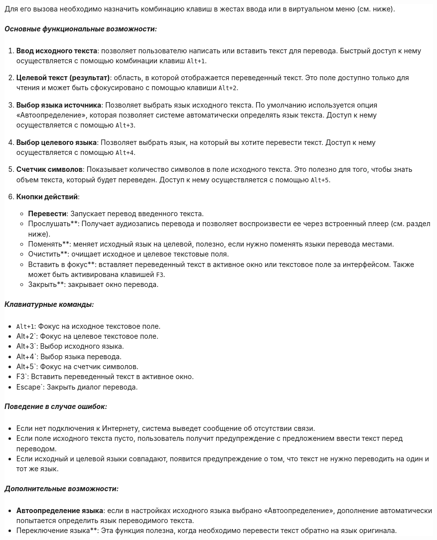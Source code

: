 Для его вызова необходимо назначить комбинацию клавиш в жестах ввода или в виртуальном меню (см. ниже).

##### Основные функциональные возможности:

1. **Ввод исходного текста**: позволяет пользователю написать или вставить текст для перевода. Быстрый доступ к нему осуществляется с помощью комбинации клавиш `Alt+1`.
   
2. **Целевой текст (результат)**: область, в которой отображается переведенный текст. Это поле доступно только для чтения и может быть сфокусировано с помощью клавиши `Alt+2`.

3. **Выбор языка источника**: Позволяет выбрать язык исходного текста. По умолчанию используется опция «Автоопределение», которая позволяет системе автоматически определять язык текста. Доступ к нему осуществляется с помощью `Alt+3`.

4. **Выбор целевого языка**: Позволяет выбрать язык, на который вы хотите перевести текст. Доступ к нему осуществляется с помощью `Alt+4`.

5. **Счетчик символов**: Показывает количество символов в поле исходного текста. Это полезно для того, чтобы знать объем текста, который будет переведен. Доступ к нему осуществляется с помощью `Alt+5`.

6. **Кнопки действий**:
   - **Перевести**: Запускает перевод введенного текста.
   - Прослушать**: Получает аудиозапись перевода и позволяет воспроизвести ее через встроенный плеер (см. раздел ниже).
   - Поменять**: меняет исходный язык на целевой, полезно, если нужно поменять языки перевода местами.
   - Очистить**: очищает исходное и целевое текстовые поля.
   - Вставить в фокус**: вставляет переведенный текст в активное окно или текстовое поле за интерфейсом. Также может быть активирована клавишей `F3`.
   - Закрыть**: закрывает окно перевода.

##### Клавиатурные команды:

- `Alt+1`: Фокус на исходное текстовое поле.
- Alt+2`: Фокус на целевое текстовое поле.
- Alt+3`: Выбор исходного языка.
- Alt+4`: Выбор языка перевода.
- Alt+5`: Фокус на счетчик символов.
- F3`: Вставить переведенный текст в активное окно.
- Escape`: Закрыть диалог перевода.

##### Поведение в случае ошибок:

- Если нет подключения к Интернету, система выведет сообщение об отсутствии связи.
- Если поле исходного текста пусто, пользователь получит предупреждение с предложением ввести текст перед переводом.
- Если исходный и целевой языки совпадают, появится предупреждение о том, что текст не нужно переводить на один и тот же язык.

##### Дополнительные возможности:

- **Автоопределение языка**: если в настройках исходного языка выбрано «Автоопределение», дополнение автоматически попытается определить язык переводимого текста.
- Переключение языка**: Эта функция полезна, когда необходимо перевести текст обратно на язык оригинала.
